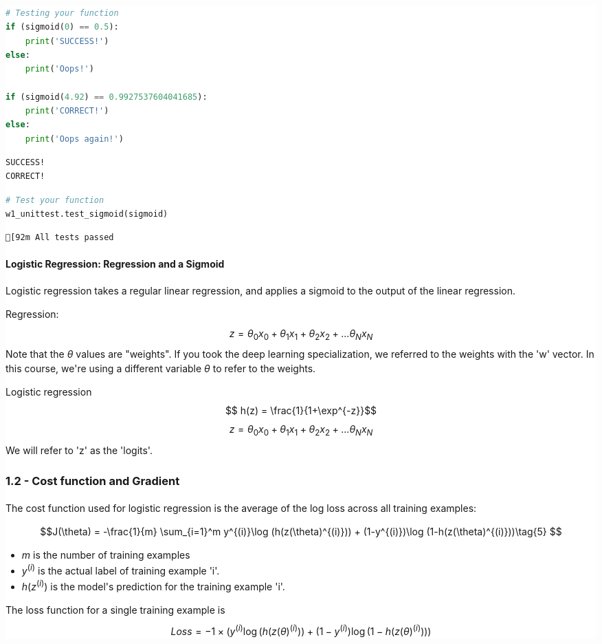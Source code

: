 ```python
# Testing your function 
if (sigmoid(0) == 0.5):
    print('SUCCESS!')
else:
    print('Oops!')

if (sigmoid(4.92) == 0.9927537604041685):
    print('CORRECT!')
else:
    print('Oops again!')
```

    SUCCESS!
    CORRECT!



```python
# Test your function
w1_unittest.test_sigmoid(sigmoid)
```

    [92m All tests passed


#### Logistic Regression: Regression and a Sigmoid

Logistic regression takes a regular linear regression, and applies a sigmoid to the output of the linear regression.

Regression:
$$z = \theta_0 x_0 + \theta_1 x_1 + \theta_2 x_2 + ... \theta_N x_N$$
Note that the $\theta$ values are "weights". If you took the deep learning specialization, we referred to the weights with the 'w' vector.  In this course, we're using a different variable $\theta$ to refer to the weights.

Logistic regression
$$ h(z) = \frac{1}{1+\exp^{-z}}$$
$$z = \theta_0 x_0 + \theta_1 x_1 + \theta_2 x_2 + ... \theta_N x_N$$
We will refer to 'z' as the 'logits'.

<a name='1-2'></a>
### 1.2 - Cost function and Gradient

The cost function used for logistic regression is the average of the log loss across all training examples:

$$J(\theta) = -\frac{1}{m} \sum_{i=1}^m y^{(i)}\log (h(z(\theta)^{(i)})) + (1-y^{(i)})\log (1-h(z(\theta)^{(i)}))\tag{5} $$
* $m$ is the number of training examples
* $y^{(i)}$ is the actual label of training example 'i'.
* $h(z^{(i)})$ is the model's prediction for the training example 'i'.

The loss function for a single training example is
$$ Loss = -1 \times \left( y^{(i)}\log (h(z(\theta)^{(i)})) + (1-y^{(i)})\log (1-h(z(\theta)^{(i)})) \right)$$
